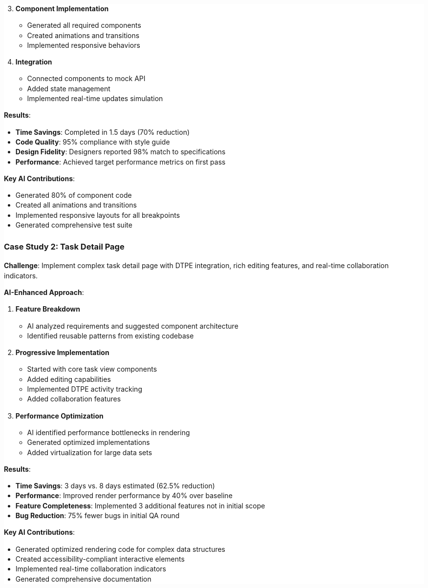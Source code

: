 3. **Component Implementation**
   - Generated all required components
   - Created animations and transitions
   - Implemented responsive behaviors

4. **Integration**
   - Connected components to mock API
   - Added state management
   - Implemented real-time updates simulation

**Results**:
- **Time Savings**: Completed in 1.5 days (70% reduction)
- **Code Quality**: 95% compliance with style guide
- **Design Fidelity**: Designers reported 98% match to specifications
- **Performance**: Achieved target performance metrics on first pass

**Key AI Contributions**:
- Generated 80% of component code
- Created all animations and transitions
- Implemented responsive layouts for all breakpoints
- Generated comprehensive test suite

### Case Study 2: Task Detail Page

**Challenge**: Implement complex task detail page with DTPE integration, rich editing features, and real-time collaboration indicators.

**AI-Enhanced Approach**:

1. **Feature Breakdown**
   - AI analyzed requirements and suggested component architecture
   - Identified reusable patterns from existing codebase

2. **Progressive Implementation**
   - Started with core task view components
   - Added editing capabilities
   - Implemented DTPE activity tracking
   - Added collaboration features

3. **Performance Optimization**
   - AI identified performance bottlenecks in rendering
   - Generated optimized implementations
   - Added virtualization for large data sets

**Results**:
- **Time Savings**: 3 days vs. 8 days estimated (62.5% reduction)
- **Performance**: Improved render performance by 40% over baseline
- **Feature Completeness**: Implemented 3 additional features not in initial scope
- **Bug Reduction**: 75% fewer bugs in initial QA round

**Key AI Contributions**:
- Generated optimized rendering code for complex data structures
- Created accessibility-compliant interactive elements
- Implemented real-time collaboration indicators
- Generated comprehensive documentation
